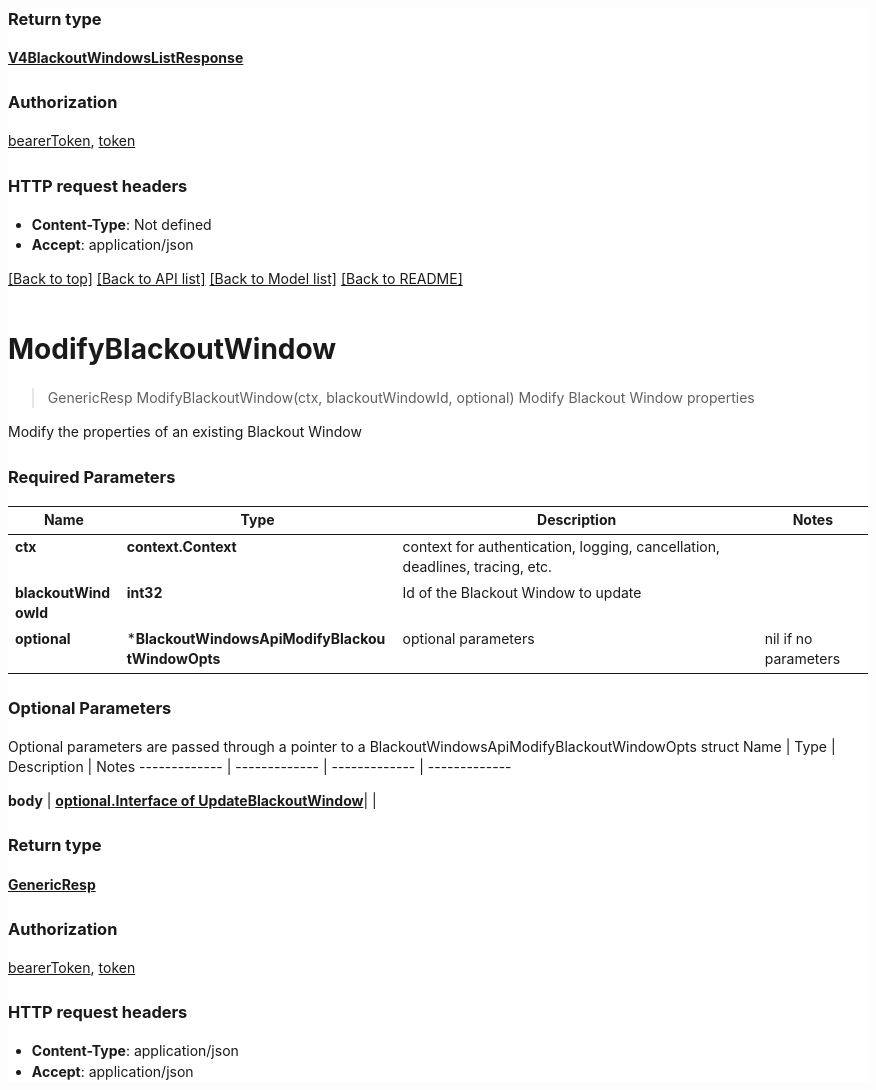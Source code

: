 ### Return type

[**V4BlackoutWindowsListResponse**](V4BlackoutWindowsListResponse.md)

### Authorization

[bearerToken](../README.md#bearerToken), [token](../README.md#token)

### HTTP request headers

 - **Content-Type**: Not defined
 - **Accept**: application/json

[[Back to top]](#) [[Back to API list]](../README.md#documentation-for-api-endpoints) [[Back to Model list]](../README.md#documentation-for-models) [[Back to README]](../README.md)

# **ModifyBlackoutWindow**
> GenericResp ModifyBlackoutWindow(ctx, blackoutWindowId, optional)
Modify Blackout Window properties

Modify the properties of an existing Blackout Window

### Required Parameters

Name | Type | Description  | Notes
------------- | ------------- | ------------- | -------------
 **ctx** | **context.Context** | context for authentication, logging, cancellation, deadlines, tracing, etc.
  **blackoutWindowId** | **int32**| Id of the Blackout Window to update | 
 **optional** | ***BlackoutWindowsApiModifyBlackoutWindowOpts** | optional parameters | nil if no parameters

### Optional Parameters
Optional parameters are passed through a pointer to a BlackoutWindowsApiModifyBlackoutWindowOpts struct
Name | Type | Description  | Notes
------------- | ------------- | ------------- | -------------

 **body** | [**optional.Interface of UpdateBlackoutWindow**](UpdateBlackoutWindow.md)|  | 

### Return type

[**GenericResp**](GenericResp.md)

### Authorization

[bearerToken](../README.md#bearerToken), [token](../README.md#token)

### HTTP request headers

 - **Content-Type**: application/json
 - **Accept**: application/json
